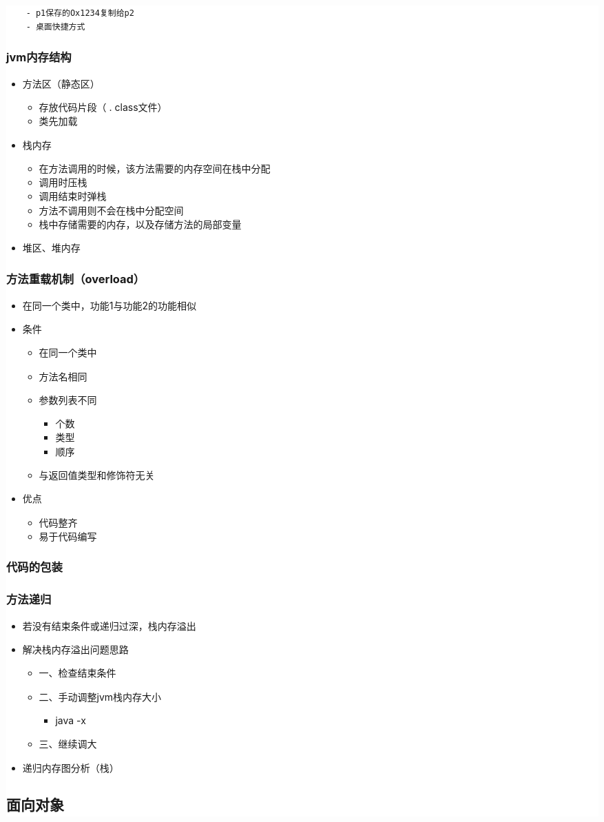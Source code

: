 		- p1保存的Ox1234复制给p2
		- 桌面快捷方式

### jvm内存结构

- 方法区（静态区）

	- 存放代码片段（ . class文件）
	- 类先加载

- 栈内存

	- 在方法调用的时候，该方法需要的内存空间在栈中分配
	- 调用时压栈
	- 调用结束时弹栈
	- 方法不调用则不会在栈中分配空间
	- 栈中存储需要的内存，以及存储方法的局部变量

- 堆区、堆内存

### 方法重载机制（overload）

- 在同一个类中，功能1与功能2的功能相似
- 条件

	- 在同一个类中
	- 方法名相同
	- 参数列表不同

		- 个数
		- 类型
		- 顺序

	- 与返回值类型和修饰符无关

- 优点

	- 代码整齐
	- 易于代码编写

### 代码的包装

### 方法递归

- 若没有结束条件或递归过深，栈内存溢出
- 解决栈内存溢出问题思路

	- 一、检查结束条件
	- 二、手动调整jvm栈内存大小

		- java -x

	- 三、继续调大

- 递归内存图分析（栈）

## 面向对象
